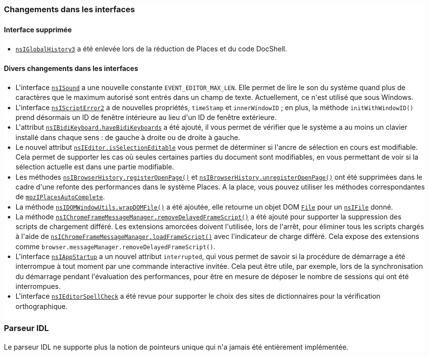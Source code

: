 ### Changements dans les interfaces

#### Interface supprimée

- [`nsIGlobalHistory3`](/fr/docs/Mozilla/Tech/XPCOM/Reference/Interface/nsIGlobalHistory3) a été enlevée lors de la réduction de Places et du code DocShell.

#### Divers changements dans les interfaces

- L'interface [`nsISound`](/fr/docs/Mozilla/Tech/XPCOM/Reference/Interface/nsISound) a une nouvelle constante `EVENT_EDITOR_MAX_LEN`. Elle permet de lire le son du système quand plus de caractères que le maximum autorisé sont entrés dans un champ de texte. Actuellement, ce n'est utilisé que sous Windows.
- L'interface [`nsIScriptError2`](/fr/docs/Mozilla/Tech/XPCOM/Reference/Interface/nsIScriptError2) a de nouvelles propriétés, `timeStamp` et `innerWindowID` ; en plus, la méthode `initWithWindowID()` prend désormais un ID de fenêtre intérieure au lieu d'un ID de fenêtre extérieure.
- L'attribut [`nsIBidiKeyboard.haveBidiKeyboards`](/fr/docs/XPCOM_Interface_Reference/nsIBidiKeyboard#haveBidiKeyboards) a été ajouté, il vous permet de vérifier que le système a au moins un clavier installé dans chaque sens : de gauche à droite ou de droite à gauche.
- Le nouvel attribut [`nsIEditor.isSelectionEditable`](/fr/docs/XPCOM_Interface_Reference/nsIEditor#isSelectionEditable) vous permet de déterminer si l'ancre de sélection en cours est modifiable. Cela permet de supporter les cas où seules certaines parties du document sont modifiables, en vous permettant de voir si la sélection actuelle est dans une partie modifiable.
- Les méthodes [`nsIBrowserHistory.registerOpenPage()`](</fr/docs/XPCOM_Interface_Reference/nsIBrowserHistory#registerOpenPage()>) et [`nsIBrowserHistory.unregisterOpenPage()`](</fr/docs/XPCOM_Interface_Reference/nsIBrowserHistory#unregisterOpenPage()>) ont été supprimées dans le cadre d'une refonte des performances dans le système Places. A la place, vous pouvez utiliser les méthodes correspondantes de [`mozIPlacesAutoComplete`](/fr/docs/Mozilla/Tech/XPCOM/Reference/Interface/mozIPlacesAutoComplete).
- La méthode [`nsIDOMWindowUtils.wrapDOMFile()`](</fr/docs/XPCOM_Interface_Reference/nsIDOMWindowUtils#wrapDOMFile()>) a été ajoutée, elle retourne un objet DOM [`File`](/fr/docs/Web/API/File) pour un [`nsIFile`](/fr/docs/Mozilla/Tech/XPCOM/Reference/Interface/nsIFile) donné.
- La méthode [`nsIChromeFrameMessageManager.removeDelayedFrameScript()`](</fr/docs/XPCOM_Interface_Reference/nsIChromeFrameMessageManager#removeDelayedFrameScript()>) a été ajouté pour supporter la suppression des scripts de chargement différé. Les extensions amorcées doivent l'utilisée, lors de l'arrêt, pour éliminer tous les scripts chargés à l'aide de [`nsIChromeFrameMessageManager.loadFrameScript()`](</fr/docs/XPCOM_Interface_Reference/nsIChromeFrameMessageManager#loadFrameScript()>) avec l'indicateur de charge différé. Cela expose des extensions comme `browser.messageManager.removeDelayedFrameScript()`.
- L'interface [`nsIAppStartup`](/fr/docs/Mozilla/Tech/XPCOM/Reference/Interface/nsIAppStartup) a un nouvel attribut `interrupted`, qui vous permet de savoir si la procédure de démarrage a été interrompue à tout moment par une commande interactive invitée. Cela peut être utile, par exemple, lors de la synchronisation du démarrage pendant l'évaluation des performances, pour être en mesure de déposer le nombre de sessions qui ont été interrompues.
- L'interface [`nsIEditorSpellCheck`](/fr/docs/Mozilla/Tech/XPCOM/Reference/Interface/nsIEditorSpellCheck) a été revue pour supporter le choix des sites de dictionnaires pour la vérification orthographique.

### Parseur IDL

Le parseur IDL ne supporte plus la notion de pointeurs unique qui n'a jamais été entièrement implémentée.
